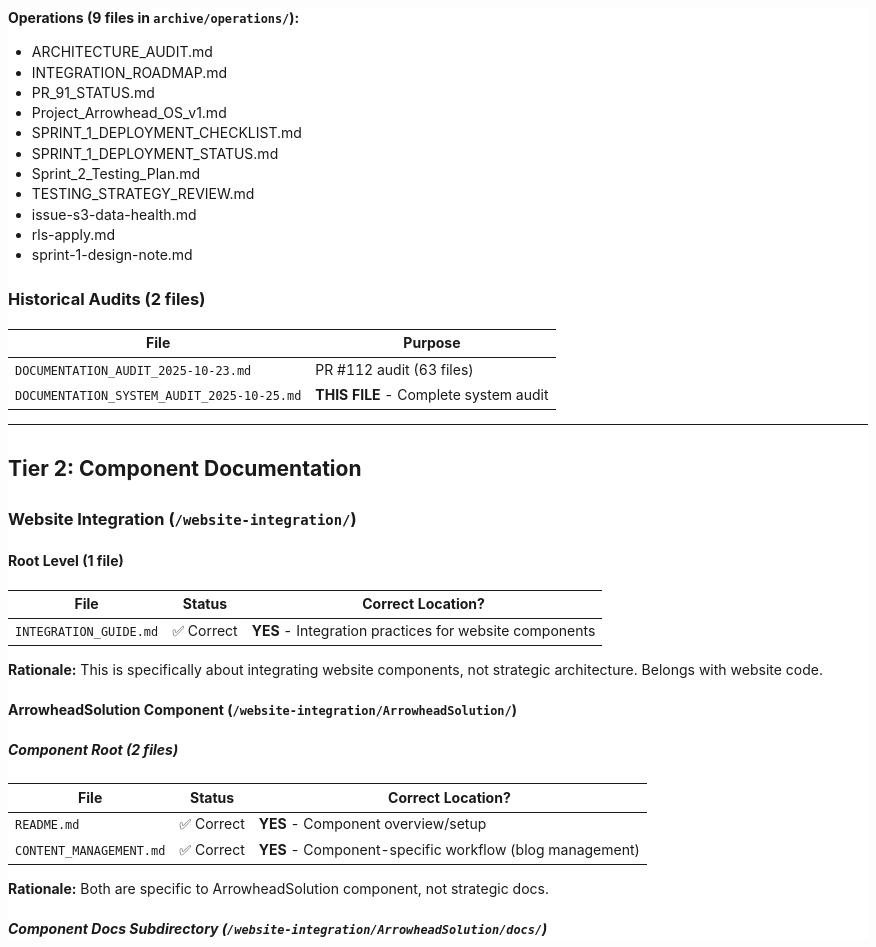 **Operations (9 files in `archive/operations/`):**
- ARCHITECTURE_AUDIT.md
- INTEGRATION_ROADMAP.md
- PR_91_STATUS.md
- Project_Arrowhead_OS_v1.md
- SPRINT_1_DEPLOYMENT_CHECKLIST.md
- SPRINT_1_DEPLOYMENT_STATUS.md
- Sprint_2_Testing_Plan.md
- TESTING_STRATEGY_REVIEW.md
- issue-s3-data-health.md
- rls-apply.md
- sprint-1-design-note.md

### Historical Audits (2 files)

| File | Purpose |
|------|---------|
| `DOCUMENTATION_AUDIT_2025-10-23.md` | PR #112 audit (63 files) |
| `DOCUMENTATION_SYSTEM_AUDIT_2025-10-25.md` | **THIS FILE** - Complete system audit |

---

## Tier 2: Component Documentation

### Website Integration (`/website-integration/`)

#### Root Level (1 file)

| File | Status | Correct Location? |
|------|--------|-------------------|
| `INTEGRATION_GUIDE.md` | ✅ Correct | **YES** - Integration practices for website components |

**Rationale:** This is specifically about integrating website components, not strategic architecture. Belongs with website code.

#### ArrowheadSolution Component (`/website-integration/ArrowheadSolution/`)

##### Component Root (2 files)

| File | Status | Correct Location? |
|------|--------|-------------------|
| `README.md` | ✅ Correct | **YES** - Component overview/setup |
| `CONTENT_MANAGEMENT.md` | ✅ Correct | **YES** - Component-specific workflow (blog management) |

**Rationale:** Both are specific to ArrowheadSolution component, not strategic docs.

##### Component Docs Subdirectory (`/website-integration/ArrowheadSolution/docs/`)
